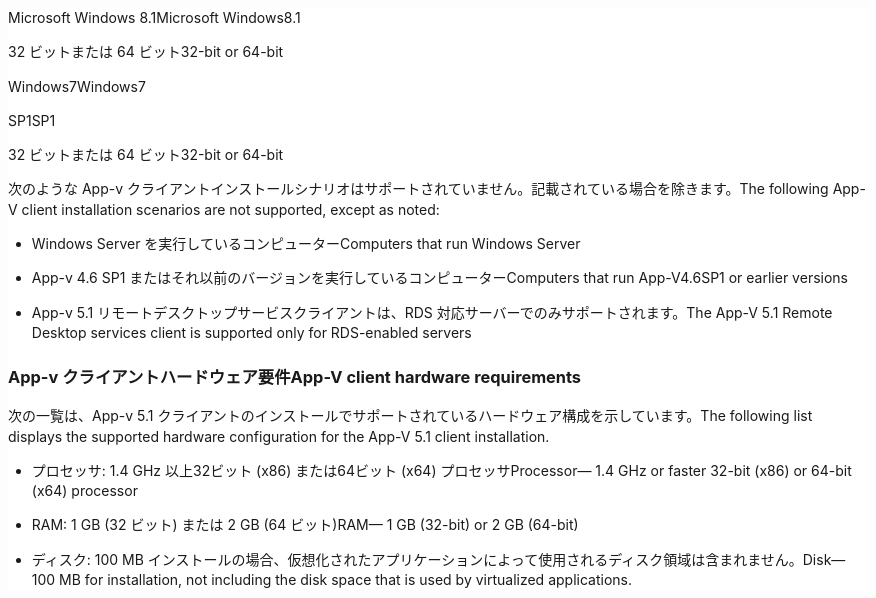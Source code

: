 </tr>
<tr class="even">
<td align="left"><p><span data-ttu-id="151c5-233">Microsoft Windows 8.1</span><span class="sxs-lookup"><span data-stu-id="151c5-233">Microsoft Windows8.1</span></span></p></td>
<td align="left"><p></p></td>
<td align="left"><p><span data-ttu-id="151c5-234">32 ビットまたは 64 ビット</span><span class="sxs-lookup"><span data-stu-id="151c5-234">32-bit or 64-bit</span></span></p></td>
</tr>
<tr class="odd">
<td align="left"><p><span data-ttu-id="151c5-235">Windows7</span><span class="sxs-lookup"><span data-stu-id="151c5-235">Windows7</span></span></p></td>
<td align="left"><p><span data-ttu-id="151c5-236">SP1</span><span class="sxs-lookup"><span data-stu-id="151c5-236">SP1</span></span></p></td>
<td align="left"><p><span data-ttu-id="151c5-237">32 ビットまたは 64 ビット</span><span class="sxs-lookup"><span data-stu-id="151c5-237">32-bit or 64-bit</span></span></p></td>
</tr>
</tbody>
</table>

 

<span data-ttu-id="151c5-238">次のような App-v クライアントインストールシナリオはサポートされていません。記載されている場合を除きます。</span><span class="sxs-lookup"><span data-stu-id="151c5-238">The following App-V client installation scenarios are not supported, except as noted:</span></span>

-   <span data-ttu-id="151c5-239">Windows Server を実行しているコンピューター</span><span class="sxs-lookup"><span data-stu-id="151c5-239">Computers that run Windows Server</span></span>

-   <span data-ttu-id="151c5-240">App-v 4.6 SP1 またはそれ以前のバージョンを実行しているコンピューター</span><span class="sxs-lookup"><span data-stu-id="151c5-240">Computers that run App-V4.6SP1 or earlier versions</span></span>

-   <span data-ttu-id="151c5-241">App-v 5.1 リモートデスクトップサービスクライアントは、RDS 対応サーバーでのみサポートされます。</span><span class="sxs-lookup"><span data-stu-id="151c5-241">The App-V 5.1 Remote Desktop services client is supported only for RDS-enabled servers</span></span>

### <a href="" id="app-v-client-hardware-requirements-"></a><span data-ttu-id="151c5-242">App-v クライアントハードウェア要件</span><span class="sxs-lookup"><span data-stu-id="151c5-242">App-V client hardware requirements</span></span>

<span data-ttu-id="151c5-243">次の一覧は、App-v 5.1 クライアントのインストールでサポートされているハードウェア構成を示しています。</span><span class="sxs-lookup"><span data-stu-id="151c5-243">The following list displays the supported hardware configuration for the App-V 5.1 client installation.</span></span>

-   <span data-ttu-id="151c5-244">プロセッサ: 1.4 GHz 以上32ビット (x86) または64ビット (x64) プロセッサ</span><span class="sxs-lookup"><span data-stu-id="151c5-244">Processor— 1.4 GHz or faster 32-bit (x86) or 64-bit (x64) processor</span></span>

-   <span data-ttu-id="151c5-245">RAM: 1 GB (32 ビット) または 2 GB (64 ビット)</span><span class="sxs-lookup"><span data-stu-id="151c5-245">RAM— 1 GB (32-bit) or 2 GB (64-bit)</span></span>

-   <span data-ttu-id="151c5-246">ディスク: 100 MB インストールの場合、仮想化されたアプリケーションによって使用されるディスク領域は含まれません。</span><span class="sxs-lookup"><span data-stu-id="151c5-246">Disk— 100 MB for installation, not including the disk space that is used by virtualized applications.</span></span>
